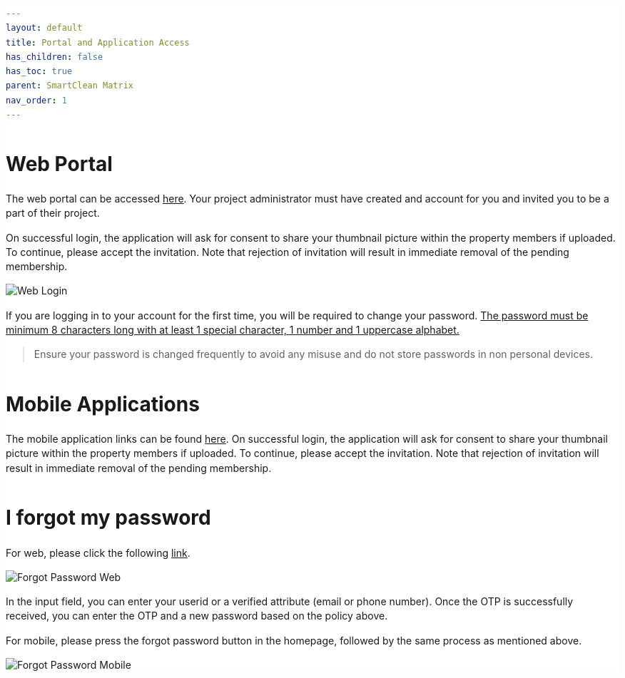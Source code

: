 ```yaml
---
layout: default
title: Portal and Application Access
has_children: false
has_toc: true
parent: SmartClean Matrix
nav_order: 1
---
```


# Web Portal
The web portal can be accessed [here](https://www.smartclean.io/matrix/sso).
Your project administrator must have created and account for you and invited you to be a part of their project.

On successful login, the application will ask for consent to share your thumbnail picture within the property members if uploaded.
To continue, please accept the invitation. Note that rejection of invitation will result in immediate removal of the pending membership.

<img alt="Web Login" src="https://www.smartclean.io/matrix/images/webLogin.png" style="width: 95%" />

If you are logging in to your account for the first time, you will be required to change your password.
[The password must be minimum 8 characters long with at least 1 special character, 1 number and 1 uppercase alphabet.](#passwordPolicy)

> Ensure your password is changed frequently to avoid any misuse and do not store passwords in non personal devices.

# Mobile Applications
The mobile application links can be found [here](/). On successful login, the application will ask for consent to share your thumbnail picture within the property members if uploaded.
To continue, please accept the invitation. Note that rejection of invitation will result in immediate removal of the pending membership.

# I forgot my password
For web, please click the following [link](https://www.smartclean.io/matrix/sso/#/forgot-password).

<img alt="Forgot Password Web" src="https://www.smartclean.io/matrix/images/forgotPassword.png" style="width: 95%" />

In the input field, you can enter your userid or a verified attribute (email or phone number).
Once the OTP is successfully received, you can enter the OTP and a new password based on the policy above.

For mobile, please press the forgot password button in the homepage, followed by the same process as mentioned above.

<img alt="Forgot Password Mobile" src="https://s3.ap-southeast-1.amazonaws.com/www.smartclean.io/matrix/images/mobile/forgotPassword.jpeg" style="width: 35%" />
